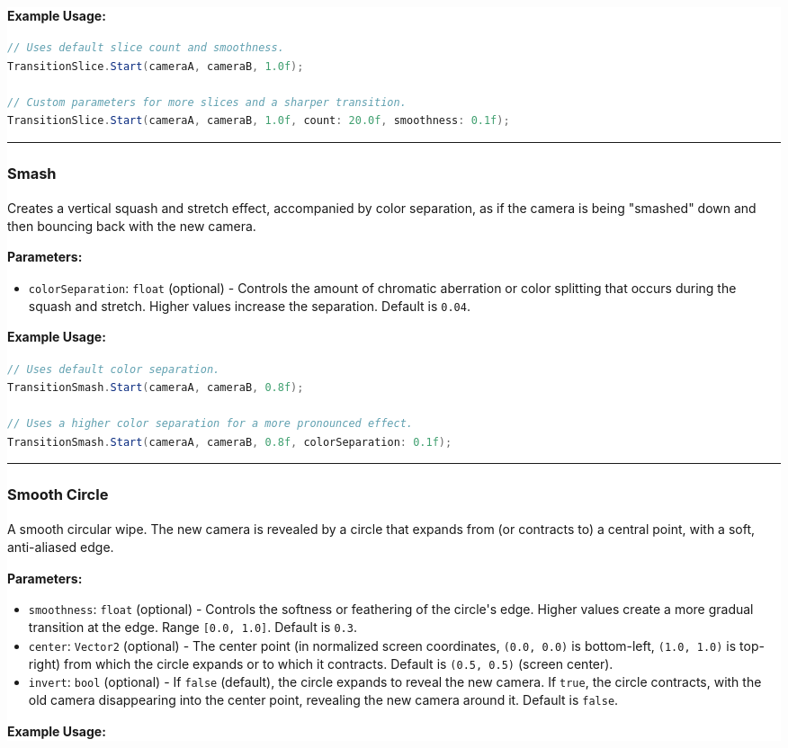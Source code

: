 **Example Usage:**

```csharp
// Uses default slice count and smoothness.
TransitionSlice.Start(cameraA, cameraB, 1.0f);

// Custom parameters for more slices and a sharper transition.
TransitionSlice.Start(cameraA, cameraB, 1.0f, count: 20.0f, smoothness: 0.1f);
```

---

### Smash

<center><video controls loop="true" src="/store/camera-transitions/Smash.webm"></video></center>

Creates a vertical squash and stretch effect, accompanied by color separation, as if the camera is being "smashed" down and then bouncing back with the new camera.

**Parameters:**

*   `colorSeparation`: `float` (optional) - Controls the amount of chromatic aberration or color splitting that occurs during the squash and stretch. Higher values increase the separation. Default is `0.04`.

**Example Usage:**

```csharp
// Uses default color separation.
TransitionSmash.Start(cameraA, cameraB, 0.8f);

// Uses a higher color separation for a more pronounced effect.
TransitionSmash.Start(cameraA, cameraB, 0.8f, colorSeparation: 0.1f);
```

---

### Smooth Circle

<center><video controls loop="true" src="/store/camera-transitions/SmoothCircle.webm"></video></center>

A smooth circular wipe. The new camera is revealed by a circle that expands from (or contracts to) a central point, with a soft, anti-aliased edge.

**Parameters:**

*   `smoothness`: `float` (optional) - Controls the softness or feathering of the circle's edge. Higher values create a more gradual transition at the edge. Range `[0.0, 1.0]`. Default is `0.3`.
*   `center`: `Vector2` (optional) - The center point (in normalized screen coordinates, `(0.0, 0.0)` is bottom-left, `(1.0, 1.0)` is top-right) from which the circle expands or to which it contracts. Default is `(0.5, 0.5)` (screen center).
*   `invert`: `bool` (optional) - If `false` (default), the circle expands to reveal the new camera. If `true`, the circle contracts, with the old camera disappearing into the center point, revealing the new camera around it. Default is `false`.

**Example Usage:**

